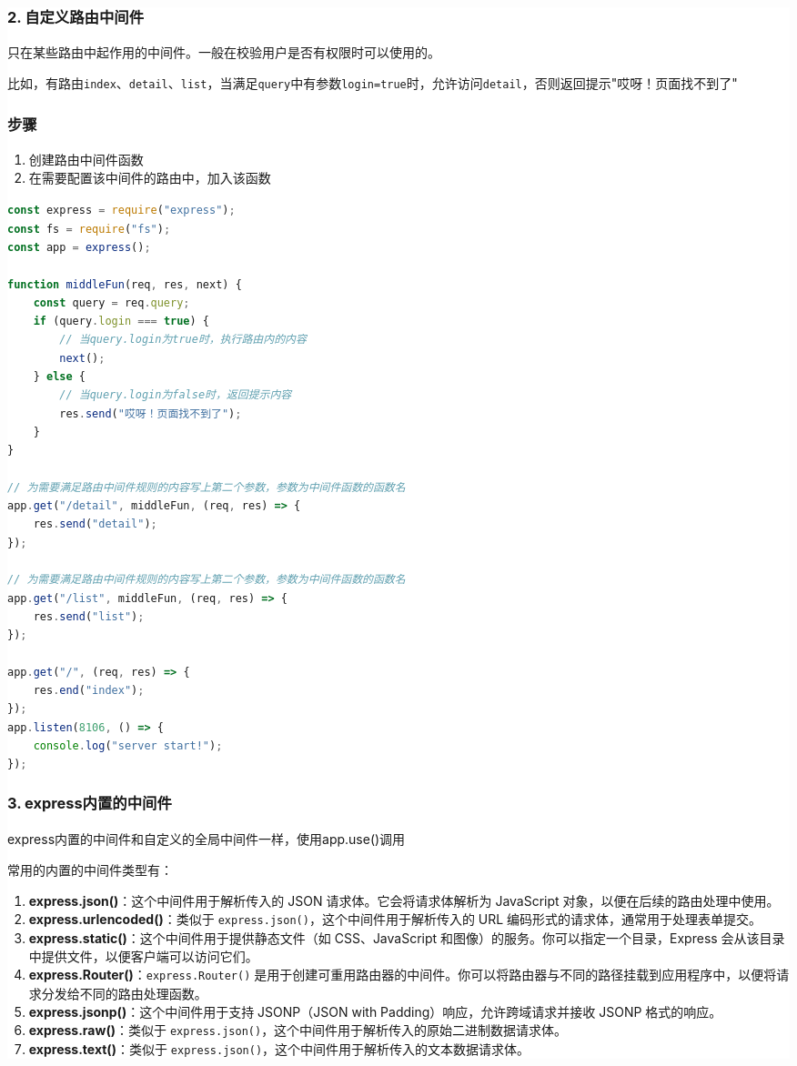 ### 2. 自定义路由中间件

只在某些路由中起作用的中间件。一般在校验用户是否有权限时可以使用的。

比如，有路由`index`、`detail`、`list`，当满足`query`中有参数`login=true`时，允许访问`detail`，否则返回提示"哎呀！页面找不到了"

### 步骤

1. 创建路由中间件函数
2. 在需要配置该中间件的路由中，加入该函数

```js
const express = require("express");
const fs = require("fs");
const app = express();

function middleFun(req, res, next) {
	const query = req.query;
	if (query.login === true) {
		// 当query.login为true时，执行路由内的内容
		next();
	} else {
		// 当query.login为false时，返回提示内容
		res.send("哎呀！页面找不到了");
	}
}

// 为需要满足路由中间件规则的内容写上第二个参数，参数为中间件函数的函数名
app.get("/detail", middleFun, (req, res) => {
	res.send("detail");
});

// 为需要满足路由中间件规则的内容写上第二个参数，参数为中间件函数的函数名
app.get("/list", middleFun, (req, res) => {
	res.send("list");
});

app.get("/", (req, res) => {
	res.end("index");
});
app.listen(8106, () => {
	console.log("server start!");
});

```

### 3. express内置的中间件

express内置的中间件和自定义的全局中间件一样，使用app.use()调用

常用的内置的中间件类型有：

1. **express.json()**：这个中间件用于解析传入的 JSON 请求体。它会将请求体解析为 JavaScript 对象，以便在后续的路由处理中使用。
2. **express.urlencoded()**：类似于 `express.json()`，这个中间件用于解析传入的 URL 编码形式的请求体，通常用于处理表单提交。
3. **express.static()**：这个中间件用于提供静态文件（如 CSS、JavaScript 和图像）的服务。你可以指定一个目录，Express 会从该目录中提供文件，以便客户端可以访问它们。
4. **express.Router()**：`express.Router()` 是用于创建可重用路由器的中间件。你可以将路由器与不同的路径挂载到应用程序中，以便将请求分发给不同的路由处理函数。
5. **express.jsonp()**：这个中间件用于支持 JSONP（JSON with Padding）响应，允许跨域请求并接收 JSONP 格式的响应。
6. **express.raw()**：类似于 `express.json()`，这个中间件用于解析传入的原始二进制数据请求体。
7. **express.text()**：类似于 `express.json()`，这个中间件用于解析传入的文本数据请求体。

